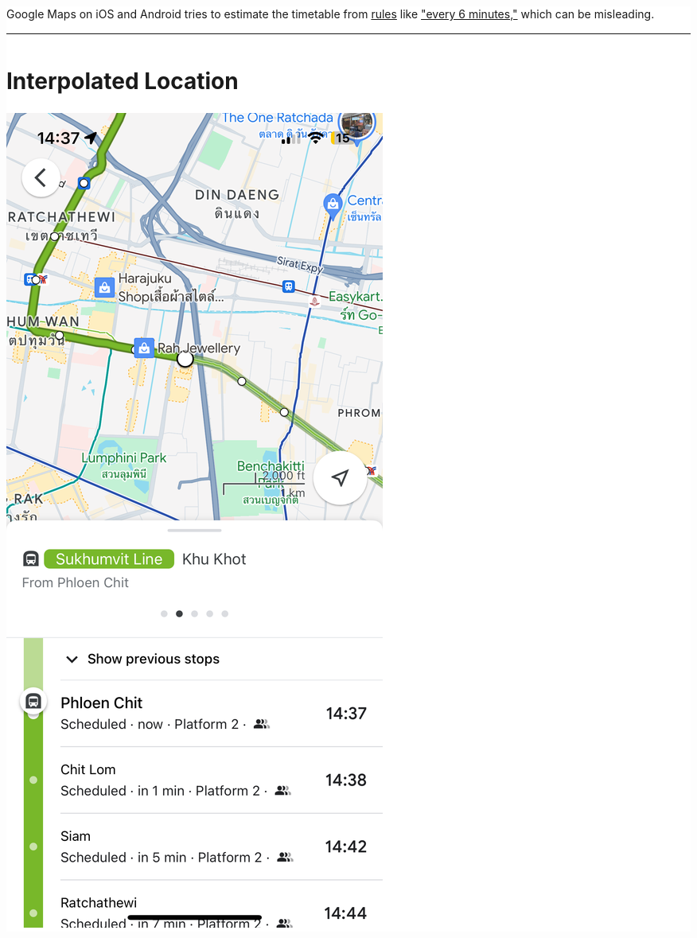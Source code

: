 Google Maps on iOS and Android tries to estimate the timetable from [rules](https://www.bts.co.th/eng/service/timetable.html) like ["every 6 minutes,"](#tldr) which can be misleading.

---

# Interpolated Location

![bg right:40% contain](./img/ios-phloen-chit-fake-real-time.PNG)
